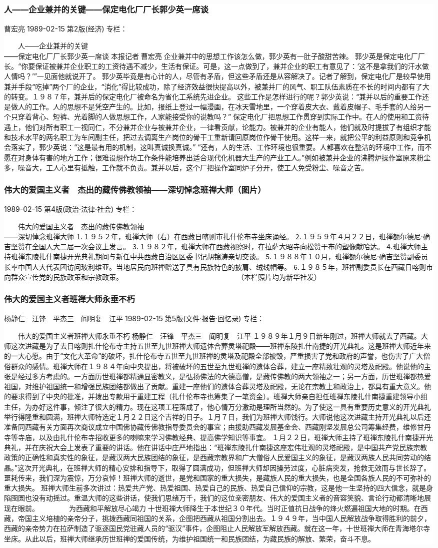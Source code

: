 
### 人——企业兼并的关键——保定电化厂厂长郭少英一席谈
曹宏亮
1989-02-15
第2版(经济)
专栏：

　　人——企业兼并的关键    
     ——保定电化厂厂长郭少英一席谈
    本报记者  曹宏亮
    企业兼并中的思想工作该怎么做，郭少英有一肚子酸甜苦辣。
    郭少英是保定电化厂厂长。“你要保证被兼并企业职工的工资待遇不减少，生活有保证。可是，这一点做到了，兼并企业的职工有意见了：‘这不是拿我们的汗水做人情吗？’”一见面他就说开了。
    郭少英毕竟是有心计的人，尽管有矛盾，但这些矛盾还是从容解决了。记者了解到，保定电化厂是较早使用兼并手段“吃掉”两个厂的企业，“消化”得比较成功，除了经济效益很快提高以外，被兼并厂的风气、职工队伍素质在不长的时间内都有了大的转变。１９８７年，兼并后的保定电化厂被命名为省化工系统先进企业。
    这些工作是怎样进行的呢？郭少英说：“兼并以后的重要工作还是做人的工作。人的思想不是凭空产生的。比如，报纸上登过一幅漫画，在冰天雪地里，一个穿着皮大衣、戴着皮帽子、毛手套的人给另一个只穿着背心、短裤、光着脚的人做思想工作，人家能接受你的说教吗？”
    保定电化厂把思想工作贯穿到实际工作中。在人的使用和工资待遇上，他们对所有职工一视同仁，不分兼并企业与被兼并企业，一律看贡献，论能力。被兼并的企业有能人，他们就及时提拔了有组织才能和技术水平的两名职工为车间副主任，把过去调离生产岗位的骨干工重新请回原岗位作骨干使用。这样一来，就把公平的利益原则和竞争机会落实了，郭少英说：“这是最有用的机制，这叫真诚换真诚。”
    “还有，人的生活、工作环境也很重要。人都喜欢在整洁的环境中工作，而不愿在对身体有害的地方工作；很难设想作坊工作条件能培养出适合现代化机器大生产的产业工人。”例如被兼并企业的沸腾炉操作室原来粉尘多，噪音大，工人心里有抵触，工作就不负责。兼并以后，这个厂把操作室同炉子分开，使工人免受粉尘、噪音之苦。


### 伟大的爱国主义者　杰出的藏传佛教领袖——深切悼念班禅大师（图片）

1989-02-15
第4版(政治·法律·社会)
专栏：

　　伟大的爱国主义者　杰出的藏传佛教领袖    
    ——深切悼念班禅大师
    ⒈１９５２年，班禅大师（右）在西藏日喀则市扎什伦布寺坐床诵经。
    ⒉１９５９年４月２２日，班禅额尔德尼·确吉坚赞在全国人大二届一次会议上发言。
    ⒊１９８２年，班禅大师在西藏视察时，在拉萨大昭寺向松赞干布的塑像献哈达。
    ⒋班禅大师主持班禅东陵扎什南捷开光典礼期间与新任中共西藏自治区区委书记胡锦涛亲切交谈。
    ⒌１９８８年１０月，班禅额尔德尼·确吉坚赞副委员长率中国人大代表团访问玻利维亚。当地居民向班禅赠送了具有民族特色的披肩、绒线帽等。
    ⒍１９８５年，班禅副委员长在西藏日喀则市向群众宣传党的民族政策和宗教政策。　　　　　　　　　
　　　　　　　　（本栏照片均为新华社发）


### 伟大的爱国主义者班禅大师永垂不朽
杨静仁　汪锋　平杰三　阎明复　江平
1989-02-15
第5版(文件·报告·回忆录)
专栏：

　　伟大的爱国主义者班禅大师永垂不朽
    杨静仁　汪锋　平杰三　阎明复　江平
    １９８９年１月９日新年刚过，班禅大师就去了西藏。大师这次进藏是为了去日喀则扎什伦布寺主持五世至九世班禅大师遗体合葬灵塔祀殿——班禅东陵扎什南捷的开光典礼。这是班禅大师近年来的一大心愿。由于“文化大革命”的破坏，扎什伦布寺五世至九世班禅的灵塔及祀殿全部被毁，严重损害了党和政府的声誉，也伤害了广大僧俗群众的感情。班禅大师在１９８４年向中央提出，将被破坏的五世至九世班禅的遗体合葬，建立一座精致壮观的灵塔及祀殿。他说他的主张是经过多方考虑的。一方面历世班禅都精通显密教义，是弘扬佛法的大德高僧，是藏传佛教的两大领袖之一；另一方面，历世班禅都热爱祖国，对维护祖国统一和增强民族团结都做出了贡献。重建一座他们的遗体合葬灵塔及祀殿，无论在宗教上和政治上，都具有重大意义。他的要求得到了中央的批准，并拨出专款用于重建工程（扎什伦布寺也筹集了一笔资金）。班禅大师亲自担任班禅东陵扎什南捷重建领导小组主任，为办好这件事，倾注了很大的精力。现在这项工程落成了，他心情万分激动是理所当然的。为了使这一具有重要历史意义的开光典礼举行得隆重和圆满，班禅大师特选定１月２２日这个吉祥的日子。１月７日，我们为班禅大师饯行。大师说他这次进藏主持开光典礼以后还准备同西藏有关方面再次商议成立中国佛协藏传佛教指导委员会的事宜；由援助西藏发展基金会、西藏刚坚发展总公司筹集经费，维修甘丹寺等寺庙，以及由扎什伦布寺招收更多的喇嘛来学习佛教经典、提高佛学知识等事宜。
    １月２２日，班禅大师主持了班禅东陵扎什南捷开光典礼，并在庆祝大会上发表了重要的讲话。他在讲话中庄严地指出：“班禅东陵扎什南捷这座宏伟壮观的灵塔祀殿，是中国共产党民族宗教政策的正确性和真实性的象征，是藏汉两大民族团结的象征，是西藏宗教界和广大僧俗人民爱国主义的象征，是藏汉两族人民共同劳动的结晶。”这次开光典礼，在班禅大师的精心安排和指导下，取得了圆满成功，但班禅大师却因操劳过度，心脏病突发，抢救无效而与世长辞了。噩耗传来，我们深为震惊，万分哀悼！班禅大师的逝世，是党和国家的重大损失，是藏族人民的重大损失，也是全国各族人民的不可弥补的重大损失。
    班禅大师生前多次讲过：热爱共产党、热爱祖国、热爱自己的民族、热爱自己信仰的宗教，这是他一生坚持的四大信念，就是身陷囹圄也没有动摇过。重温大师的这些讲话，使我们思绪万千，我们的这位亲密朋友、伟大的爱国主义者的音容笑貌、言论行动都清晰地展现在眼前。
    　　　　为西藏和平解放尽心竭力
    十世班禅大师降生于本世纪３０年代。当时正值抗日战争的烽火燃遍祖国大地的时期。在西藏，帝国主义培植的亲帝分子，挑拨西藏同祖国的关系，企图把西藏从祖国分割出去。１９４９年，当中国人民解放战争取得胜利的前夕，西藏的亲帝势力在拉萨制造了驱逐国民党驻藏人员的“驱汉”事件，企图阻止人民解放军解放西藏。就在这一年，十世班禅大师在青海塔尔寺坐床。从此以后，班禅大师继承历世班禅的爱国传统，为维护祖国统一和民族团结，为藏民族的解放、繁荣，奋斗不息。
